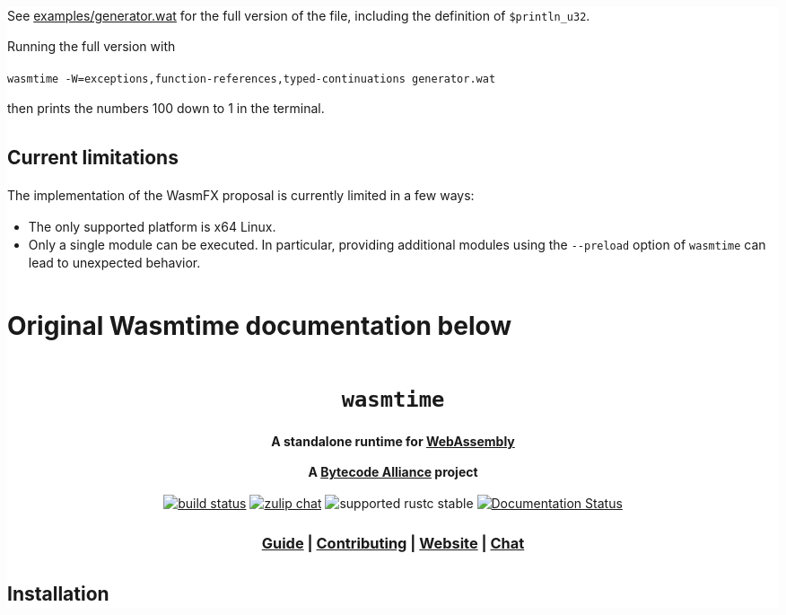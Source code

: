 
See
[examples/generator.wat](https://github.com/frank-emrich/wasmtime/blob/main/examples/generator.wat)
for the full version of the file, including the definition of `$println_u32`.

Running the full version with 
```
wasmtime -W=exceptions,function-references,typed-continuations generator.wat
```
then prints the numbers 100 down to 1 in the terminal.


## Current limitations

The implementation of the WasmFX proposal is currently limited in a few ways:
- The only supported platform is x64 Linux. 
- Only a single module can be executed. In particular, providing additional
  modules using the `--preload` option of `wasmtime` can lead to unexpected
  behavior.



# Original Wasmtime documentation below

<div align="center">
  <h1><code>wasmtime</code></h1>

  <p>
    <strong>A standalone runtime for
    <a href="https://webassembly.org/">WebAssembly</a></strong>
  </p>

  <strong>A <a href="https://bytecodealliance.org/">Bytecode Alliance</a> project</strong>

  <p>
    <a href="https://github.com/bytecodealliance/wasmtime/actions?query=workflow%3ACI"><img src="https://github.com/bytecodealliance/wasmtime/workflows/CI/badge.svg" alt="build status" /></a>
    <a href="https://bytecodealliance.zulipchat.com/#narrow/stream/217126-wasmtime"><img src="https://img.shields.io/badge/zulip-join_chat-brightgreen.svg" alt="zulip chat" /></a>
    <img src="https://img.shields.io/badge/rustc-stable+-green.svg" alt="supported rustc stable" />
    <a href="https://docs.rs/wasmtime"><img src="https://docs.rs/wasmtime/badge.svg" alt="Documentation Status" /></a>
  </p>

  <h3>
    <a href="https://bytecodealliance.github.io/wasmtime/">Guide</a>
    <span> | </span>
    <a href="https://bytecodealliance.github.io/wasmtime/contributing.html">Contributing</a>
    <span> | </span>
    <a href="https://wasmtime.dev/">Website</a>
    <span> | </span>
    <a href="https://bytecodealliance.zulipchat.com/#narrow/stream/217126-wasmtime">Chat</a>
  </h3>
</div>

## Installation
